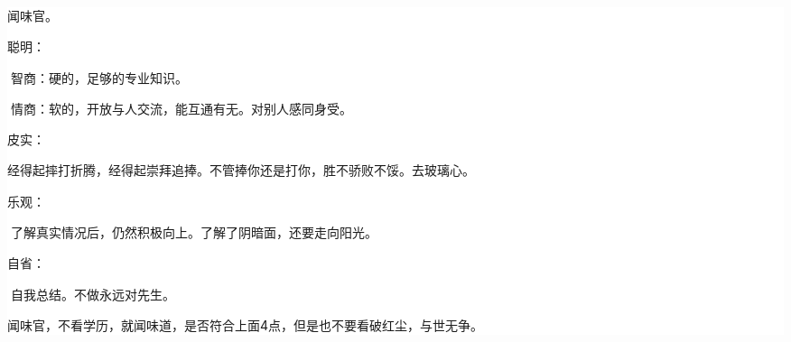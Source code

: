 闻味官。

聪明：

​	智商：硬的，足够的专业知识。

​	情商：软的，开放与人交流，能互通有无。对别人感同身受。

皮实：

​	经得起摔打折腾，经得起崇拜追捧。不管捧你还是打你，胜不骄败不馁。去玻璃心。

乐观：

​	了解真实情况后，仍然积极向上。了解了阴暗面，还要走向阳光。

自省：

​	自我总结。不做永远对先生。



闻味官，不看学历，就闻味道，是否符合上面4点，但是也不要看破红尘，与世无争。











